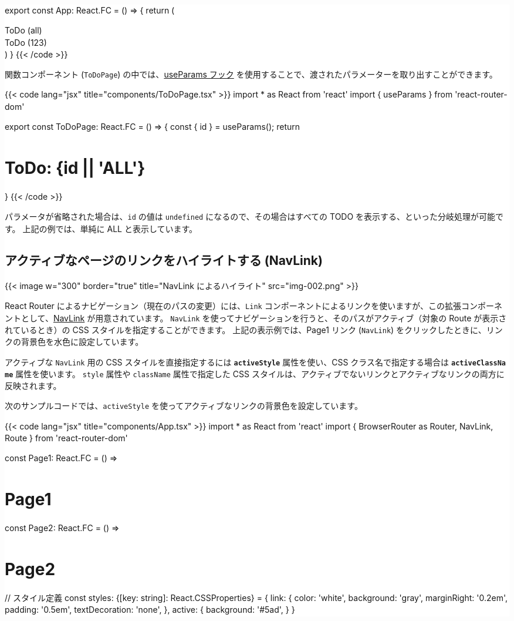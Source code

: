 export const App: React.FC = () => {
  return (
    <Router>
      <nav>
        <Link to="/todos">ToDo (all)</Link><br />
        <Link to="/todos/123">ToDo (123)</Link>
      </nav>
      <Switch>
        <Route path="/todos/:id" component={ToDoPage} />
        <Route path="/todos" component={ToDoPage} />
      </Switch>
    </Router>
  )
}
{{< /code >}}

関数コンポーネント (`ToDoPage`) の中では、[useParams フック](https://reactrouter.com/web/api/Hooks/useparams) を使用することで、渡されたパラメーターを取り出すことができます。

{{< code lang="jsx" title="components/ToDoPage.tsx" >}}
import * as React from 'react'
import { useParams } from 'react-router-dom'

export const ToDoPage: React.FC = () => {
  const { id } = useParams();
  return <h1>ToDo: {id || 'ALL'}</h1>
}
{{< /code >}}

パラメータが省略された場合は、`id` の値は `undefined` になるので、その場合はすべての TODO を表示する、といった分岐処理が可能です。
上記の例では、単純に ALL と表示しています。


アクティブなページのリンクをハイライトする (NavLink)
----

{{< image w="300" border="true" title="NavLink によるハイライト" src="img-002.png" >}}

React Router によるナビゲーション（現在のパスの変更）には、`Link` コンポーネントによるリンクを使いますが、この拡張コンポーネントとして、[NavLink](https://reactrouter.com/web/api/NavLink) が用意されています。
`NavLink` を使ってナビゲーションを行うと、そのパスがアクティブ（対象の Route が表示されているとき）の CSS スタイルを指定することができます。
上記の表示例では、Page1 リンク (`NavLink`) をクリックしたときに、リンクの背景色を水色に設定しています。

アクティブな `NavLink` 用の CSS スタイルを直接指定するには __`activeStyle`__ 属性を使い、CSS クラス名で指定する場合は __`activeClassName`__ 属性を使います。
`style` 属性や `className` 属性で指定した CSS スタイルは、アクティブでないリンクとアクティブなリンクの両方に反映されます。

次のサンプルコードでは、`activeStyle` を使ってアクティブなリンクの背景色を設定しています。

{{< code lang="jsx" title="components/App.tsx" >}}
import * as React from 'react'
import { BrowserRouter as Router, NavLink, Route } from 'react-router-dom'

const Page1: React.FC = () => <h1>Page1</h1>
const Page2: React.FC = () => <h1>Page2</h1>

// スタイル定義
const styles: {[key: string]: React.CSSProperties} = {
  link: {
    color: 'white',
    background: 'gray',
    marginRight: '0.2em',
    padding: '0.5em',
    textDecoration: 'none',
  },
  active: {
    background: '#5ad',
  }
}
